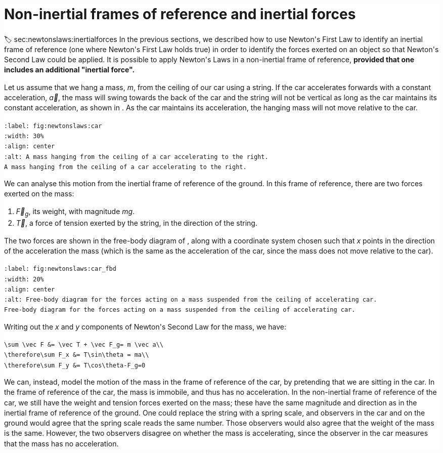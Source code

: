 # Non-inertial frames of reference and inertial forces
:label: sec:newtonslaws:inertialforces
In the previous sections, we described how to use Newton's First Law to identify an inertial frame of reference (one where Newton's First Law holds true) in order to identify the forces exerted on an object so that Newton's Second Law could be applied. It is possible to apply Newton's Laws in a non-inertial frame of reference, **provided that one includes an additional "inertial force".**

Let us assume that we hang a mass, $m$, from the ceiling of our car using a string. If the car accelerates forwards with a constant acceleration, $\vec a$, the mass will swing towards the back of the car and the string will not be vertical as long as the car maintains its constant acceleration, as shown in [](#fig:newtonslaws:car). As the car maintains its acceleration, the hanging mass will not move relative to the car.

```{figure} figures/NewtonsLaws/car.png
:label: fig:newtonslaws:car
:width: 30%
:align: center
:alt: A mass hanging from the ceiling of a car accelerating to the right.
A mass hanging from the ceiling of a car accelerating to the right.
```

We can analyse this motion from the inertial frame of reference of the ground. In this frame of reference, there are two forces exerted on the mass:
1.  $\vec F_g$, its weight, with magnitude $mg$.
2.  $\vec T$, a force of tension exerted by the string, in the direction of the string.

The two forces are shown in the free-body diagram of [](#fig:newtonslaws:car_fbd), along with a coordinate system chosen such that $x$ points in the direction of the acceleration the mass (which is the same as the acceleration of the car, since the mass does not move relative to the car). 
```{figure} figures/NewtonsLaws/car_fbd.png
:label: fig:newtonslaws:car_fbd
:width: 20%
:align: center
:alt: Free-body diagram for the forces acting on a mass suspended from the ceiling of accelerating car.
Free-body diagram for the forces acting on a mass suspended from the ceiling of accelerating car.
```
Writing out the $x$ and $y$ components of Newton's Second Law for the mass, we have:
```{math}
\sum \vec F &= \vec T + \vec F_g= m \vec a\\
\therefore\sum F_x &= T\sin\theta = ma\\
\therefore\sum F_y &= T\cos\theta-F_g=0
```
We can, instead, model the motion of the mass in the frame of reference of the car, by pretending that we are sitting in the car. In the frame of reference of the car, the mass is immobile, and thus has no acceleration. In the non-inertial frame of reference of the car, we still have the weight and tension forces exerted on the mass; these have the same magnitude and direction as in the inertial frame of reference of the ground. One could replace the string with a spring scale, and observers in the car and on the ground would agree that the spring scale reads the same number. Those observers would also agree that the weight of the mass is the same. However, the two observers disagree on whether the mass is accelerating, since the observer in the car measures that the mass has no acceleration.
